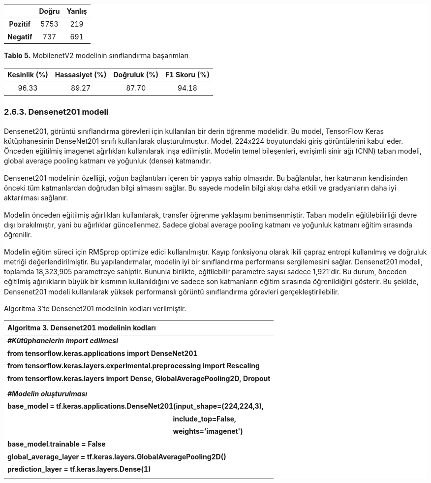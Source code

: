 ||**Doğru** |**Yanlış**|
| :-: | :-: | :-: |
|**Pozitif**|5753|219|
|**Negatif**|737|691|

**Tablo 5.** MobilenetV2 modelinin sınıflandırma başarımları	

|**Kesinlik (%)**|**Hassasiyet (%)**|**Doğruluk (%)**|**F1 Skoru (%)**|
| :-: | :-: | :-: | :-: |
|96\.33|89\.27|87\.70|94\.18|
### **2.6.3. Densenet201 modeli**
Densenet201, görüntü sınıflandırma görevleri için kullanılan bir derin öğrenme modelidir. Bu model, TensorFlow Keras kütüphanesinin DenseNet201 sınıfı kullanılarak oluşturulmuştur. Model, 224x224 boyutundaki giriş görüntülerini kabul eder. Önceden eğitilmiş imagenet ağırlıkları kullanılarak inşa edilmiştir. Modelin temel bileşenleri, evrişimli sinir ağı (CNN) taban modeli, global average pooling katmanı ve yoğunluk (dense) katmanıdır. 

Densenet201 modelinin özelliği, yoğun bağlantıları içeren bir yapıya sahip olmasıdır. Bu bağlantılar, her katmanın kendisinden önceki tüm katmanlardan doğrudan bilgi almasını sağlar. Bu sayede modelin bilgi akışı daha etkili ve gradyanların daha iyi aktarılması sağlanır. 

Modelin önceden eğitilmiş ağırlıkları kullanılarak, transfer öğrenme yaklaşımı benimsenmiştir. Taban modelin eğitilebilirliği devre dışı bırakılmıştır, yani bu ağırlıklar güncellenmez. Sadece global average pooling katmanı ve yoğunluk katmanı eğitim sırasında öğrenilir. 

Modelin eğitim süreci için RMSprop optimize edici kullanılmıştır. Kayıp fonksiyonu olarak ikili çapraz entropi kullanılmış ve doğruluk metriği değerlendirilmiştir. Bu yapılandırmalar, modelin iyi bir sınıflandırma performansı sergilemesini sağlar. Densenet201 modeli, toplamda 18,323,905 parametreye sahiptir. Bununla birlikte, eğitilebilir parametre sayısı sadece 1,921'dir. Bu durum, önceden eğitilmiş ağırlıkların büyük bir kısmının kullanıldığını ve sadece son katmanların eğitim sırasında öğrenildiğini gösterir. Bu şekilde, Densenet201 modeli kullanılarak yüksek performanslı görüntü sınıflandırma görevleri gerçekleştirilebilir.

Algoritma 3’te Densenet201 modelinin kodları verilmiştir. 


|**Algoritma 3. Densenet201 modelinin kodları**|
| :- |
|***#Kütüphanelerin import edilmesi***|
|**from tensorflow.keras.applications import DenseNet201**|
|**from tensorflow.keras.layers.experimental.preprocessing import Rescaling**|
|**from tensorflow.keras.layers import Dense, GlobalAveragePooling2D, Dropout**|
||
|***#Modelin oluşturulması*** |
|**base\_model = tf.keras.applications.DenseNet201(input\_shape=(224,224,3),**|
|`                                               `**include\_top=False,**|
|`                                               `**weights='imagenet')**|
|**base\_model.trainable = False**|
|**global\_average\_layer = tf.keras.layers.GlobalAveragePooling2D()**|
|**prediction\_layer = tf.keras.layers.Dense(1)**|
||